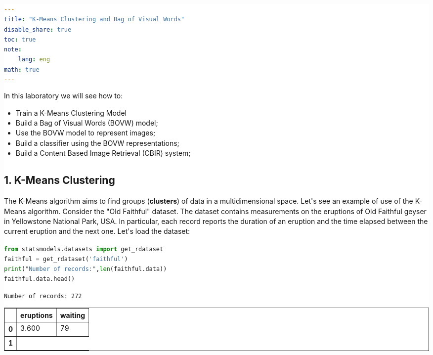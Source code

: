 ```yaml
---
title: "K-Means Clustering and Bag of Visual Words"
disable_share: true
toc: true
note:
    lang: eng
math: true
---
```


In this laboratory we will see how to:
 * Train a K-Means Clustering Model
 * Build a Bag of Visual Words (BOVW) model;
 * Use the BOVW model to represent images;
 * Build a classifier using the BOVW representations;
 * Build a Content Based Image Retrieval (CBIR) system;

 ## 1. K-Means Clustering
 
The K-Means algorithm aims to find groups (**clusters**) of data in a multidimensional space. Let's see an example of use of the K-Means algorithm. Consider the "Old Faithful" dataset. The dataset contains measurements on the eruptions of Old Faithful geyser in Yellowstone National Park, USA. In particular, each record reports the duration of an eruption and the time elapsed between the current eruption and the next one. Let's load the dataset:


```python
from statsmodels.datasets import get_rdataset
faithful = get_rdataset('faithful')
print("Number of records:",len(faithful.data))
faithful.data.head()
```

    Number of records: 272


<div>
<style scoped>
    .dataframe tbody tr th:only-of-type {
        vertical-align: middle;
    }

    .dataframe tbody tr th {
        vertical-align: top;
    }

    .dataframe thead th {
        text-align: right;
    }
</style>
<table border="1" class="dataframe">
  <thead>
    <tr style="text-align: right;">
      <th></th>
      <th>eruptions</th>
      <th>waiting</th>
    </tr>
  </thead>
  <tbody>
    <tr>
      <th>0</th>
      <td>3.600</td>
      <td>79</td>
    </tr>
    <tr>
      <th>1</th>